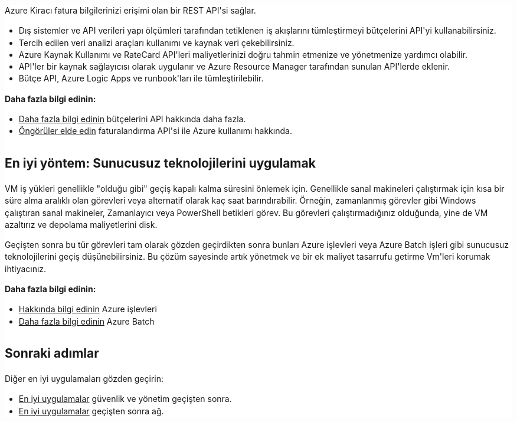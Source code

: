 Azure Kiracı fatura bilgilerinizi erişimi olan bir REST API'si sağlar.

- Dış sistemler ve API verileri yapı ölçümleri tarafından tetiklenen iş akışlarını tümleştirmeyi bütçelerini API'yi kullanabilirsiniz.
- Tercih edilen veri analizi araçları kullanımı ve kaynak veri çekebilirsiniz.
- Azure Kaynak Kullanımı ve RateCard API'leri maliyetlerinizi doğru tahmin etmenize ve yönetmenize yardımcı olabilir.
- API'ler bir kaynak sağlayıcısı olarak uygulanır ve Azure Resource Manager tarafından sunulan API'lerde eklenir.
- Bütçe API, Azure Logic Apps ve runbook'ları ile tümleştirilebilir.

**Daha fazla bilgi edinin:**

- [Daha fazla bilgi edinin](https://docs.microsoft.com/rest/api/consumption/budgets) bütçelerini API hakkında daha fazla.
- [Öngörüler elde edin](https://docs.microsoft.com/azure/billing/billing-usage-rate-card-overview) faturalandırma API'si ile Azure kullanımı hakkında.


## <a name="best-practice-implement-serverless-technologies"></a>En iyi yöntem: Sunucusuz teknolojilerini uygulamak

VM iş yükleri genellikle "olduğu gibi" geçiş kapalı kalma süresini önlemek için. Genellikle sanal makineleri çalıştırmak için kısa bir süre alma aralıklı olan görevleri veya alternatif olarak kaç saat barındırabilir. Örneğin, zamanlanmış görevler gibi Windows çalıştıran sanal makineler, Zamanlayıcı veya PowerShell betikleri görev. Bu görevleri çalıştırmadığınız olduğunda, yine de VM azaltırız ve depolama maliyetlerini disk.

Geçişten sonra bu tür görevleri tam olarak gözden geçirdikten sonra bunları Azure işlevleri veya Azure Batch işleri gibi sunucusuz teknolojilerini geçiş düşünebilirsiniz. Bu çözüm sayesinde artık yönetmek ve bir ek maliyet tasarrufu getirme Vm'leri korumak ihtiyacınız. 

**Daha fazla bilgi edinin:**
- [Hakkında bilgi edinin](https://azure.microsoft.com/services/functions/) Azure işlevleri
- [Daha fazla bilgi edinin](https://azure.microsoft.com/en-us/services/batch/) Azure Batch
  
## <a name="next-steps"></a>Sonraki adımlar 

Diğer en iyi uygulamaları gözden geçirin:

- [En iyi uygulamalar](migrate-best-practices-security-management.md) güvenlik ve yönetim geçişten sonra.
- [En iyi uygulamalar](migrate-best-practices-networking.md) geçişten sonra ağ.

